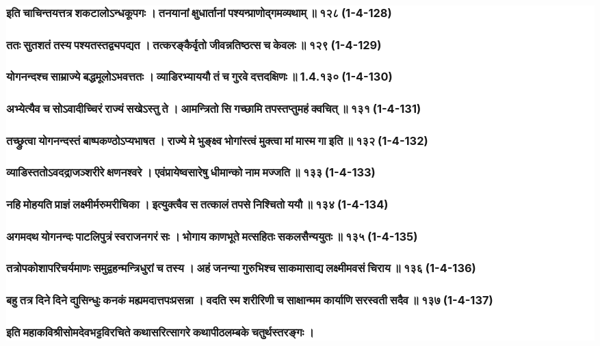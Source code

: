 ### इति चाचिन्तयत्तत्र शकटालोऽन्धकूपगः । तनयानां क्षुधार्तानां पश्यन्प्राणोद्गमव्यथाम् ॥ १२८ (1-4-128)

### ततः सुतशतं तस्य पश्यतस्तद्व्यपद्यत । तत्करङ्कैर्वृतो जीवन्नतिष्ठत्स च केवलः ॥ १२९ (1-4-129)

### योगनन्दश्च साम्राज्ये बद्धमूलोऽभवत्ततः । व्याडिरभ्याययौ तं च गुरवे दत्तदक्षिणः ॥ 1.4.१३० (1-4-130)

### अभ्येत्यैव च सोऽवादीच्चिरं राज्यं सखेऽस्तु ते । आमन्त्रितो सि गच्छामि तपस्तप्तुमहं क्वचित् ॥ १३१ (1-4-131)

### तच्छ्रुत्वा योगनन्दस्तं बाष्पकण्ठोऽप्यभाषत । राज्ये मे भुङ्क्ष्व भोगांस्त्वं मुक्त्वा मां मास्म गा इति ॥ १३२ (1-4-132)

### व्याडिस्ततोऽवदद्राजञ्शरीरे क्षणनश्वरे । एवंप्रायेष्वसारेषु धीमान्को नाम मज्जति ॥ १३३ (1-4-133)

### नहि मोहयति प्राज्ञं लक्ष्मीर्मरुमरीचिका । इत्युक्त्वैव स तत्कालं तपसे निश्चितो ययौ ॥ १३४ (1-4-134)

### अगमदथ योगनन्दः पाटलिपुत्रं स्वराजनगरं सः । भोगाय काणभूते मत्सहितः सकलसैन्ययुतः ॥ १३५ (1-4-135)

### तत्रोपकोशापरिचर्यमाणः समुद्वहन्मन्त्रिधुरां च तस्य । अहं जनन्या गुरुभिश्च साकमासाद्य लक्ष्मीमवसं चिराय ॥ १३६ (1-4-136)

### बहु तत्र दिने दिने द्युसिन्धुः कनकं मह्यमदात्तपःप्रसन्ना । वदति स्म शरीरिणी च साक्षान्मम कार्याणि सरस्वती सदैव ॥ १३७ (1-4-137)

### इति महाकविश्रीसोमदेवभट्टविरचिते कथासरित्सागरे कथापीठलम्बके चतुर्थस्तरङ्गः । 